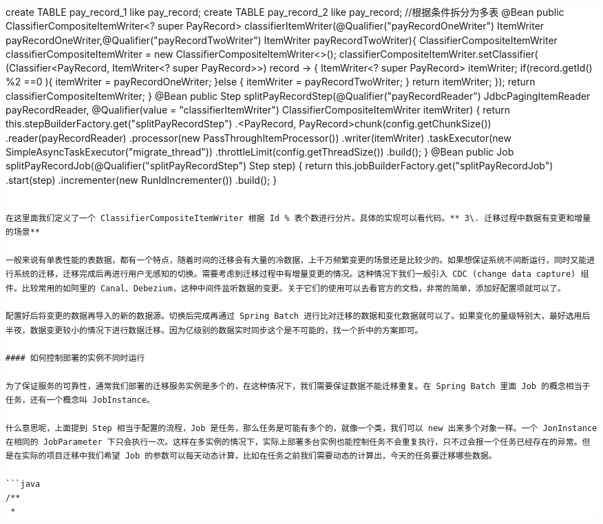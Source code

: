create TABLE  pay_record_1 like  pay_record;
create TABLE  pay_record_2 like pay_record;
//根据条件拆分为多表
 @Bean
 public ClassifierCompositeItemWriter<? super PayRecord> classifierItemWriter(@Qualifier("payRecordOneWriter") ItemWriter payRecordOneWriter,@Qualifier("payRecordTwoWriter") ItemWriter payRecordTwoWriter){
     ClassifierCompositeItemWriter<PayRecord> classifierCompositeItemWriter = new ClassifierCompositeItemWriter<>();
     classifierCompositeItemWriter.setClassifier(
             (Classifier<PayRecord, ItemWriter<? super PayRecord>>) record -> {
                 ItemWriter<? super PayRecord> itemWriter;
                 if(record.getId() %2 ==0 ){
                     itemWriter = payRecordOneWriter;
                 }else {
                     itemWriter = payRecordTwoWriter;
                 }
                 return itemWriter;
             });
     return classifierCompositeItemWriter;
 }
 @Bean
 public Step splitPayRecordStep(@Qualifier("payRecordReader") JdbcPagingItemReader<PayRecord> payRecordReader, @Qualifier(value = "classifierItemWriter") ClassifierCompositeItemWriter itemWriter) {
     return this.stepBuilderFactory.get("splitPayRecordStep")
             .<PayRecord, PayRecord>chunk(config.getChunkSize())
             .reader(payRecordReader)
             .processor(new PassThroughItemProcessor())
             .writer(itemWriter)
             .taskExecutor(new SimpleAsyncTaskExecutor("migrate_thread"))
             .throttleLimit(config.getThreadSize())
             .build();
 }
 @Bean
 public Job splitPayRecordJob(@Qualifier("splitPayRecordStep") Step step) {
     return this.jobBuilderFactory.get("splitPayRecordJob")
             .start(step)
             .incrementer(new RunIdIncrementer())
             .build();
 }

```

在这里面我们定义了一个 ClassifierCompositeItemWriter 根据 Id % 表个数进行分片。具体的实现可以看代码。** 3\. 迁移过程中数据有变更和增量的场景**

一般来说有单表性能的表数据，都有一个特点，随着时间的迁移会有大量的冷数据，上千万频繁变更的场景还是比较少的。如果想保证系统不间断运行，同时又能进行系统的迁移，迁移完成后再进行用户无感知的切换。需要考虑到迁移过程中有增量变更的情况。这种情况下我们一般引入 CDC (change data capture) 组件。比较常用的如阿里的 Canal、Debezium，这种中间件监听数据的变更。关于它们的使用可以去看官方的文档，非常的简单，添加好配置项就可以了。

配置好后将变更的数据再导入的新的数据源。切换后完成再通过 Spring Batch 进行比对迁移的数据和变化数据就可以了。如果变化的量级特别大，最好选用后半夜，数据变更较小的情况下进行数据迁移。因为亿级别的数据实时同步这个是不可能的，找一个折中的方案即可。

#### 如何控制部署的实例不同时运行

为了保证服务的可靠性，通常我们部署的迁移服务实例是多个的，在这种情况下，我们需要保证数据不能迁移重复。在 Spring Batch 里面 Job 的概念相当于任务，还有一个概念叫 JobInstance。

什么意思呢，上面提到 Step 相当于配置的流程，Job 是任务，那么任务是可能有多个的，就像一个类，我们可以 new 出来多个对象一样。一个 JonInstance 在相同的 JobParameter 下只会执行一次。这样在多实例的情况下，实际上部署多台实例也能控制任务不会重复执行，只不过会报一个任务已经存在的异常。但是在实际的项目迁移中我们希望 Job 的参数可以每天动态计算，比如在任务之前我们需要动态的计算出，今天的任务要迁移哪些数据。

```java
/**
 *
```